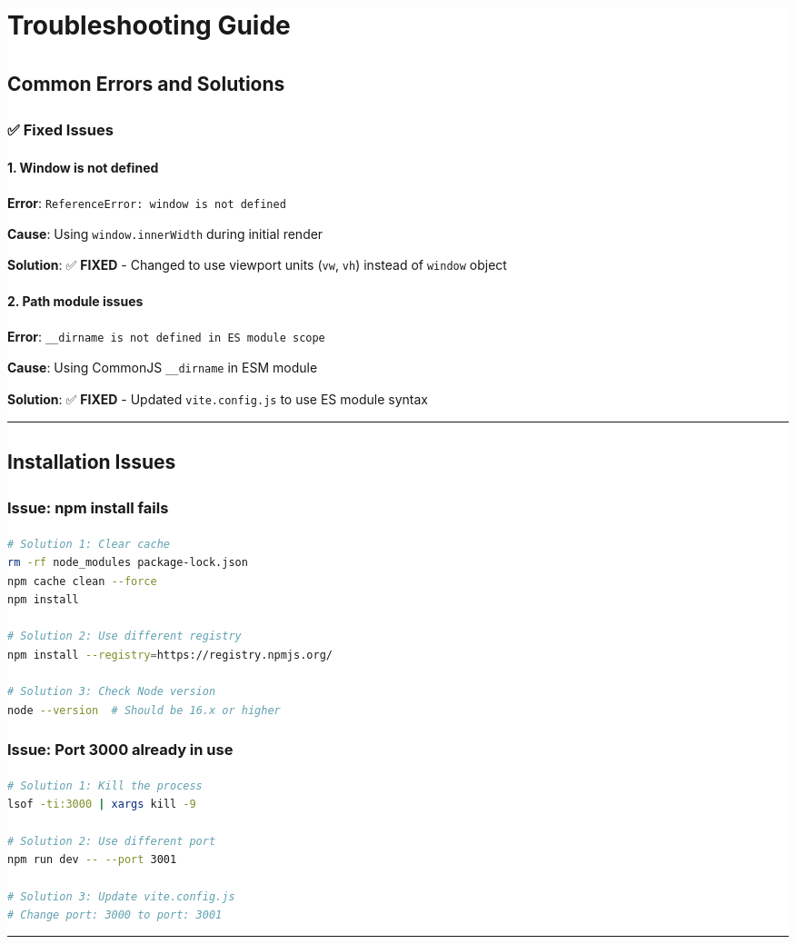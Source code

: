 # Troubleshooting Guide

## Common Errors and Solutions

### ✅ Fixed Issues

#### 1. Window is not defined
**Error**: `ReferenceError: window is not defined`

**Cause**: Using `window.innerWidth` during initial render

**Solution**: ✅ **FIXED** - Changed to use viewport units (`vw`, `vh`) instead of `window` object

#### 2. Path module issues
**Error**: `__dirname is not defined in ES module scope`

**Cause**: Using CommonJS `__dirname` in ESM module

**Solution**: ✅ **FIXED** - Updated `vite.config.js` to use ES module syntax

---

## Installation Issues

### Issue: npm install fails

```bash
# Solution 1: Clear cache
rm -rf node_modules package-lock.json
npm cache clean --force
npm install

# Solution 2: Use different registry
npm install --registry=https://registry.npmjs.org/

# Solution 3: Check Node version
node --version  # Should be 16.x or higher
```

### Issue: Port 3000 already in use

```bash
# Solution 1: Kill the process
lsof -ti:3000 | xargs kill -9

# Solution 2: Use different port
npm run dev -- --port 3001

# Solution 3: Update vite.config.js
# Change port: 3000 to port: 3001
```

---